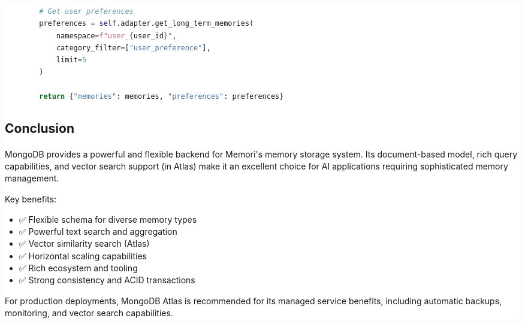 ```python
        # Get user preferences
        preferences = self.adapter.get_long_term_memories(
            namespace=f"user_{user_id}",
            category_filter=["user_preference"],
            limit=5
        )
        
        return {"memories": memories, "preferences": preferences}
```

## Conclusion

MongoDB provides a powerful and flexible backend for Memori's memory storage system. Its document-based model, rich query capabilities, and vector search support (in Atlas) make it an excellent choice for AI applications requiring sophisticated memory management.

Key benefits:
- ✅ Flexible schema for diverse memory types
- ✅ Powerful text search and aggregation
- ✅ Vector similarity search (Atlas)
- ✅ Horizontal scaling capabilities  
- ✅ Rich ecosystem and tooling
- ✅ Strong consistency and ACID transactions

For production deployments, MongoDB Atlas is recommended for its managed service benefits, including automatic backups, monitoring, and vector search capabilities.